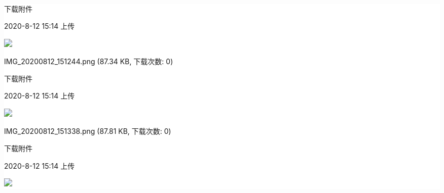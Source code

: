 
下载附件


2020-8-12 15:14 上传









<img src="https://img.saraba1st.com/forum/202008/12/151445lhzzh8h8vkvwnvvp.png" referrerpolicy="no-referrer">









IMG_20200812_151244.png
(87.34 KB, 下载次数: 0)




下载附件


2020-8-12 15:14 上传









<img src="https://img.saraba1st.com/forum/202008/12/151450b0rjncjjmtmc7ubg.png" referrerpolicy="no-referrer">









IMG_20200812_151338.png
(87.81 KB, 下载次数: 0)




下载附件


2020-8-12 15:14 上传









<img src="https://img.saraba1st.com/forum/202008/12/151454tt8tatq7f9yyhy5q.png" referrerpolicy="no-referrer">





